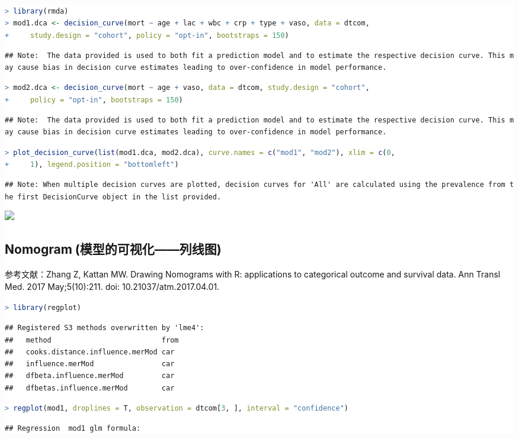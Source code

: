 ```r
> library(rmda)
> mod1.dca <- decision_curve(mort ~ age + lac + wbc + crp + type + vaso, data = dtcom, 
+     study.design = "cohort", policy = "opt-in", bootstraps = 150)
```

```
## Note:  The data provided is used to both fit a prediction model and to estimate the respective decision curve. This may cause bias in decision curve estimates leading to over-confidence in model performance.
```

```r
> mod2.dca <- decision_curve(mort ~ age + vaso, data = dtcom, study.design = "cohort", 
+     policy = "opt-in", bootstraps = 150)
```

```
## Note:  The data provided is used to both fit a prediction model and to estimate the respective decision curve. This may cause bias in decision curve estimates leading to over-confidence in model performance.
```

```r
> plot_decision_curve(list(mod1.dca, mod2.dca), curve.names = c("mod1", "mod2"), xlim = c(0, 
+     1), legend.position = "bottomleft")
```

```
## Note: When multiple decision curves are plotted, decision curves for 'All' are calculated using the prevalence from the first DecisionCurve object in the list provided.
```

![](预测模型构建_files/figure-html/DCA-1.png)

## Nomogram (模型的可视化——列线图)
参考文献：Zhang Z, Kattan MW. Drawing Nomograms with R: applications to categorical outcome and survival data. Ann Transl Med. 2017 May;5(10):211. doi: 10.21037/atm.2017.04.01.

```r
> library(regplot)
```

```
## Registered S3 methods overwritten by 'lme4':
##   method                          from
##   cooks.distance.influence.merMod car 
##   influence.merMod                car 
##   dfbeta.influence.merMod         car 
##   dfbetas.influence.merMod        car
```

```r
> regplot(mod1, droplines = T, observation = dtcom[3, ], interval = "confidence")
```

```
## Regression  mod1 glm formula:
```
